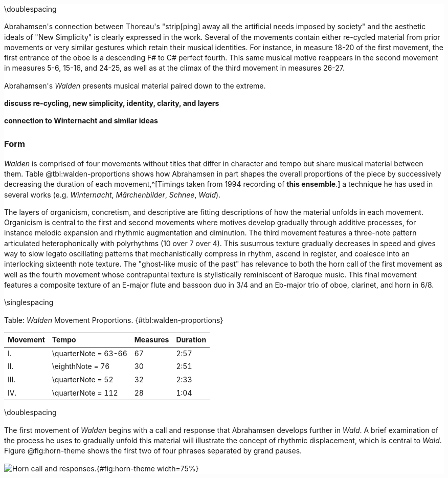 \doublespacing

Abrahamsen's connection between Thoreau's "strip[ping] away all the artificial needs imposed by society" and the aesthetic ideals of "New Simplicity" is clearly expressed in the work. Several of the movements contain either re-cycled material from prior movements or very similar gestures which retain their musical identities. For instance, in measure 18-20 of the first movement, the first entrance of the oboe is a descending F# to C# perfect fourth. This same musical motive reappears in the second movement in measures 5-6, 15-16, and 24-25, as well as at the climax of the third movement in measures 26-27.

Abrahamsen's *Walden* presents musical material paired down to the extreme.

**discuss re-cycling, new simplicity, identity, clarity, and layers**

**connection to Winternacht and similar ideas**

### Form
*Walden* is comprised of four movements without titles that differ in character and tempo but share musical material between them. Table @tbl:walden-proportions shows how Abrahamsen in part shapes the overall proportions of the piece by successively decreasing the duration of each movement,^[Timings taken from 1994 recording of **this ensemble**.] a technique he has used in several works (e.g. *Winternacht*, *Märchenbilder*, *Schnee*, *Wald*).

The layers of organicism, concretism, and descriptive are fitting descriptions of how the material unfolds in each movement. Organicism is central to the first and second movements where motives develop gradually through additive processes, for instance melodic expansion and rhythmic augmentation and diminution. The third movement features a three-note pattern articulated heterophonically with polyrhythms (10 over 7 over 4). This susurrous texture gradually decreases in speed and gives way to slow legato oscillating patterns that mechanistically compress in rhythm, ascend in register, and coalesce into an interlocking sixteenth note texture. The "ghost-like music of the past" has relevance to both the horn call of the first movement as well as the fourth movement whose contrapuntal texture is stylistically reminiscent of Baroque music. This final movement features a composite texture of an E-major flute and bassoon duo in 3/4 and an Eb-major trio of oboe, clarinet, and horn in 6/8.

\singlespacing

Table: *Walden* Movement Proportions. {#tbl:walden-proportions}

| Movement | Tempo                | Measures | Duration |
|:---------|:---------------------|:---------|:---------|
| I.       | \quarterNote = 63-66 | 67       | 2:57     |
| II.      | \eighthNote = 76     | 30       | 2:51     |
| III.     | \quarterNote = 52    | 32       | 2:33     |
| IV.      | \quarterNote = 112   | 28       | 1:04     |

\doublespacing

The first movement of *Walden* begins with a call and response that Abrahamsen develops further in *Wald*. A brief examination of the process he uses to gradually unfold this material will illustrate the concept of rhythmic displacement, which is central to *Wald*. Figure @fig:horn-theme shows the first two of four phrases separated by grand pauses.

![Horn call and responses.](../figures/walden-horn-theme.png){#fig:horn-theme width=75%}
